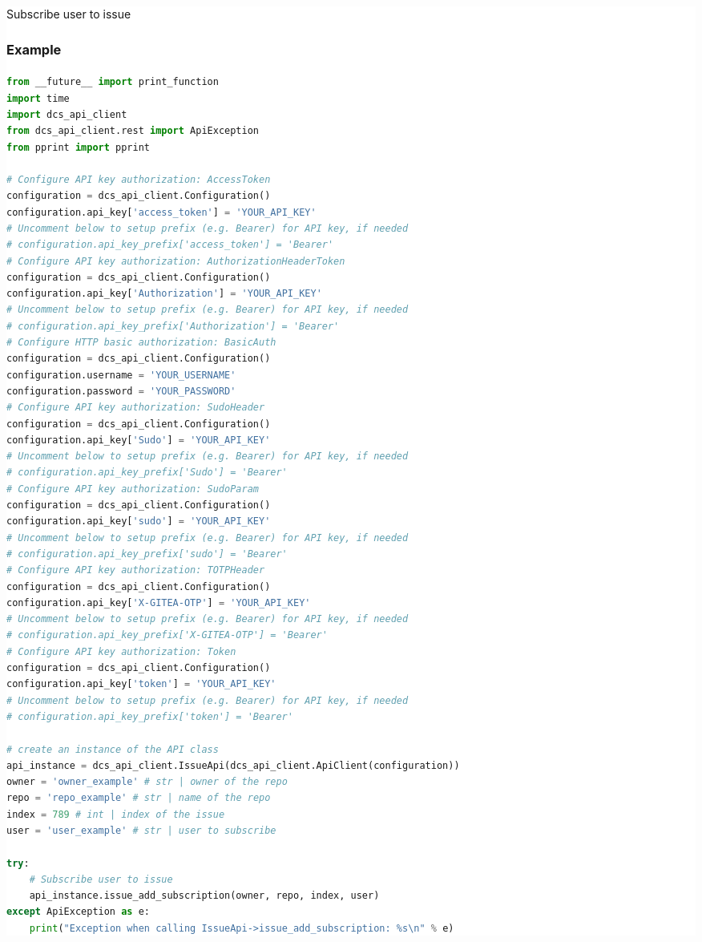 Subscribe user to issue

### Example
```python
from __future__ import print_function
import time
import dcs_api_client
from dcs_api_client.rest import ApiException
from pprint import pprint

# Configure API key authorization: AccessToken
configuration = dcs_api_client.Configuration()
configuration.api_key['access_token'] = 'YOUR_API_KEY'
# Uncomment below to setup prefix (e.g. Bearer) for API key, if needed
# configuration.api_key_prefix['access_token'] = 'Bearer'
# Configure API key authorization: AuthorizationHeaderToken
configuration = dcs_api_client.Configuration()
configuration.api_key['Authorization'] = 'YOUR_API_KEY'
# Uncomment below to setup prefix (e.g. Bearer) for API key, if needed
# configuration.api_key_prefix['Authorization'] = 'Bearer'
# Configure HTTP basic authorization: BasicAuth
configuration = dcs_api_client.Configuration()
configuration.username = 'YOUR_USERNAME'
configuration.password = 'YOUR_PASSWORD'
# Configure API key authorization: SudoHeader
configuration = dcs_api_client.Configuration()
configuration.api_key['Sudo'] = 'YOUR_API_KEY'
# Uncomment below to setup prefix (e.g. Bearer) for API key, if needed
# configuration.api_key_prefix['Sudo'] = 'Bearer'
# Configure API key authorization: SudoParam
configuration = dcs_api_client.Configuration()
configuration.api_key['sudo'] = 'YOUR_API_KEY'
# Uncomment below to setup prefix (e.g. Bearer) for API key, if needed
# configuration.api_key_prefix['sudo'] = 'Bearer'
# Configure API key authorization: TOTPHeader
configuration = dcs_api_client.Configuration()
configuration.api_key['X-GITEA-OTP'] = 'YOUR_API_KEY'
# Uncomment below to setup prefix (e.g. Bearer) for API key, if needed
# configuration.api_key_prefix['X-GITEA-OTP'] = 'Bearer'
# Configure API key authorization: Token
configuration = dcs_api_client.Configuration()
configuration.api_key['token'] = 'YOUR_API_KEY'
# Uncomment below to setup prefix (e.g. Bearer) for API key, if needed
# configuration.api_key_prefix['token'] = 'Bearer'

# create an instance of the API class
api_instance = dcs_api_client.IssueApi(dcs_api_client.ApiClient(configuration))
owner = 'owner_example' # str | owner of the repo
repo = 'repo_example' # str | name of the repo
index = 789 # int | index of the issue
user = 'user_example' # str | user to subscribe

try:
    # Subscribe user to issue
    api_instance.issue_add_subscription(owner, repo, index, user)
except ApiException as e:
    print("Exception when calling IssueApi->issue_add_subscription: %s\n" % e)
```
